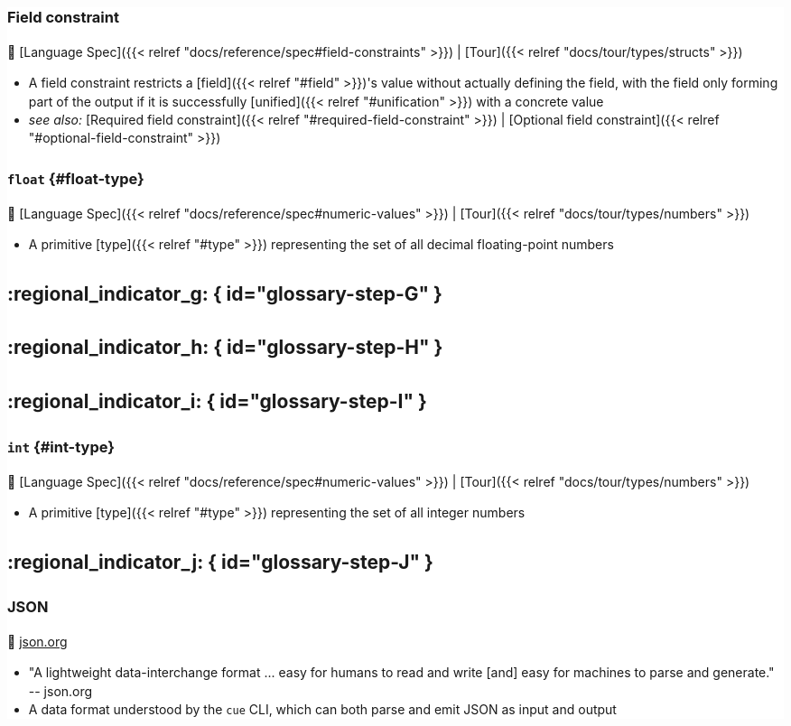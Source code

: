 ### Field constraint
🔗 
   [Language Spec]({{< relref "docs/reference/spec#field-constraints" >}})
|  [Tour]({{< relref "docs/tour/types/structs" >}})
- A field constraint restricts a [field]({{< relref "#field" >}})'s value
  without actually defining the field, with the field only forming part of the
  output if it is successfully [unified]({{< relref "#unification" >}}) with a
  concrete value
- *see also:*
    [Required field constraint]({{< relref "#required-field-constraint" >}})
  | [Optional field constraint]({{< relref "#optional-field-constraint" >}})

### `float` {#float-type}
🔗 [Language Spec]({{< relref "docs/reference/spec#numeric-values" >}})
|  [Tour]({{< relref "docs/tour/types/numbers" >}})
- A primitive [type]({{< relref "#type" >}}) representing the set of all
  decimal floating-point numbers



## :regional_indicator_g: { id="glossary-step-G" }


## :regional_indicator_h: { id="glossary-step-H" }


## :regional_indicator_i: { id="glossary-step-I" }

### `int` {#int-type}
🔗 
   [Language Spec]({{< relref "docs/reference/spec#numeric-values" >}})
|  [Tour]({{< relref "docs/tour/types/numbers" >}})
- A primitive [type]({{< relref "#type" >}}) representing the set of all
  integer numbers



## :regional_indicator_j: { id="glossary-step-J" }

### JSON
🔗 [json.org](https://www.json.org/)
- "A lightweight data-interchange format ... easy for humans to read and write
  [and] easy for machines to parse and generate." -- json.org
- A data format understood by the `cue` CLI, which can both parse and emit JSON
  as input and output



